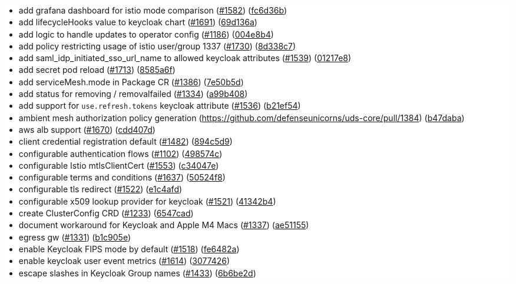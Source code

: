 * add grafana dashboard for istio mode comparison ([#1582](https://github.com/LoadedNachos/uds-core/issues/1582)) ([fc6d36b](https://github.com/LoadedNachos/uds-core/commit/fc6d36bf0fc347eff67f94e068aac78c72a7c7a1))
* add lifecycleHooks value to keycloak chart ([#1691](https://github.com/LoadedNachos/uds-core/issues/1691)) ([69d136a](https://github.com/LoadedNachos/uds-core/commit/69d136a0a7309e8c8985829fde4f03a3a02a2127))
* add logic to handle updates to operator config ([#1186](https://github.com/LoadedNachos/uds-core/issues/1186)) ([004e8b4](https://github.com/LoadedNachos/uds-core/commit/004e8b4114a46869488e7412d6f2d7201f83acd3))
* add policy restricting usage of istio user/group 1337 ([#1730](https://github.com/LoadedNachos/uds-core/issues/1730)) ([8d338c7](https://github.com/LoadedNachos/uds-core/commit/8d338c7b165fbbc12f6f9bd79f31927660341a77))
* add saml_idp_initiated_sso_url_name to allowed keycloak attributes ([#1539](https://github.com/LoadedNachos/uds-core/issues/1539)) ([01217e8](https://github.com/LoadedNachos/uds-core/commit/01217e88df089d35ee55339dcb395adf9963d6d4))
* add secret pod reload ([#1713](https://github.com/LoadedNachos/uds-core/issues/1713)) ([8585a6f](https://github.com/LoadedNachos/uds-core/commit/8585a6fb6bfa6b820eddc417028bbdb3c9fbd832))
* add serviceMesh.mode in Package CR ([#1386](https://github.com/LoadedNachos/uds-core/issues/1386)) ([7e50b5d](https://github.com/LoadedNachos/uds-core/commit/7e50b5d591a93e1c6117f52d45f48b37950ef3f1))
* add status for removing / removalfailed ([#1334](https://github.com/LoadedNachos/uds-core/issues/1334)) ([a99b408](https://github.com/LoadedNachos/uds-core/commit/a99b4084c592a5b2177c56ad12ab62368e759ee4))
* add support for `use.refresh.tokens` keycloak attribute ([#1536](https://github.com/LoadedNachos/uds-core/issues/1536)) ([b21ef54](https://github.com/LoadedNachos/uds-core/commit/b21ef544771390a99bbcc7d9193eb52015cb1396))
* ambient mesh authorization policy generation (https://github.com/defenseunicorns/uds-core/pull/1384) ([b47daba](https://github.com/LoadedNachos/uds-core/commit/b47dabaea78ee1a1089bbda59660b5a0a017114f))
* aws alb support ([#1670](https://github.com/LoadedNachos/uds-core/issues/1670)) ([cdd407d](https://github.com/LoadedNachos/uds-core/commit/cdd407d4b82596771e21e74df471cae3a6460bef))
* client credential registration default ([#1482](https://github.com/LoadedNachos/uds-core/issues/1482)) ([894c5d9](https://github.com/LoadedNachos/uds-core/commit/894c5d940cd614a1cd5f8d4539e4f340bc1dbf06))
* configurable authentication flows ([#1102](https://github.com/LoadedNachos/uds-core/issues/1102)) ([498574c](https://github.com/LoadedNachos/uds-core/commit/498574c0a41b50afc2ecaa36225c412c03ed6ed1))
* configurable Istio mtlsClientCert ([#1553](https://github.com/LoadedNachos/uds-core/issues/1553)) ([c34047e](https://github.com/LoadedNachos/uds-core/commit/c34047e26bb7edb01d09b31184c9c426ad22b4f6))
* configurable terms and conditions ([#1637](https://github.com/LoadedNachos/uds-core/issues/1637)) ([50524f8](https://github.com/LoadedNachos/uds-core/commit/50524f8a5dd4fbea834a974bb92817862a2730f2))
* configurable tls redirect ([#1522](https://github.com/LoadedNachos/uds-core/issues/1522)) ([e1c4afd](https://github.com/LoadedNachos/uds-core/commit/e1c4afd8c22d724d0def131662cfe65a8dc947d6))
* configurable x509 lookup provider for keycloak ([#1521](https://github.com/LoadedNachos/uds-core/issues/1521)) ([41342b4](https://github.com/LoadedNachos/uds-core/commit/41342b4cd8829a720eff5d83f42ecf70b55d3af2))
* create ClusterConfig CRD ([#1233](https://github.com/LoadedNachos/uds-core/issues/1233)) ([6547cad](https://github.com/LoadedNachos/uds-core/commit/6547cad1efd71cddaacbc0ad7da3334c7a71f72a))
* document workaround for Keycloak and Apple M4 Macs ([#1337](https://github.com/LoadedNachos/uds-core/issues/1337)) ([ae51155](https://github.com/LoadedNachos/uds-core/commit/ae51155f304d2278be3d4ff8dc36ead3a1586128))
* egress gw ([#1331](https://github.com/LoadedNachos/uds-core/issues/1331)) ([b1c905e](https://github.com/LoadedNachos/uds-core/commit/b1c905eb76219af8b7e2edb2501537fc225aa348))
* enable Keycloak FIPS mode by default ([#1518](https://github.com/LoadedNachos/uds-core/issues/1518)) ([fe6482a](https://github.com/LoadedNachos/uds-core/commit/fe6482ab047df3f88d495bfb2ae8ecfd50f98b16))
* enable keycloak user event metrics ([#1614](https://github.com/LoadedNachos/uds-core/issues/1614)) ([3077426](https://github.com/LoadedNachos/uds-core/commit/307742684d71e1cfa274f4c0b552d422208879e5))
* escape slashes in Keycloak Group names ([#1433](https://github.com/LoadedNachos/uds-core/issues/1433)) ([6b6be2d](https://github.com/LoadedNachos/uds-core/commit/6b6be2d66f64b80b3ac3e5389c1a5f7c1c5b2e99))